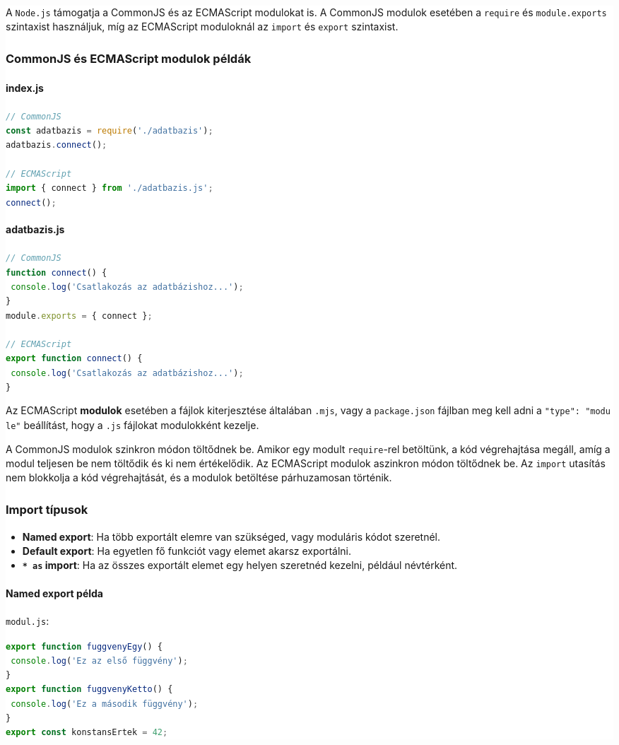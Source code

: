 A `Node.js` támogatja a CommonJS és az ECMAScript modulokat is. A CommonJS modulok esetében a `require` és `module.exports` szintaxist használjuk, míg az ECMAScript moduloknál az `import` és `export` szintaxist.

### CommonJS és ECMAScript modulok példák

#### index.js

```javascript
// CommonJS
const adatbazis = require('./adatbazis');
adatbazis.connect();

// ECMAScript
import { connect } from './adatbazis.js';
connect();
```

#### adatbazis.js

```javascript
// CommonJS
function connect() {
 console.log('Csatlakozás az adatbázishoz...');
}
module.exports = { connect };

// ECMAScript
export function connect() {
 console.log('Csatlakozás az adatbázishoz...');
}
```

Az ECMAScript **modulok** esetében a fájlok kiterjesztése általában `.mjs`, vagy a `package.json` fájlban meg kell adni a `"type": "module"` beállítást, hogy a `.js` fájlokat modulokként kezelje.

A CommonJS modulok szinkron módon töltődnek be. Amikor egy modult `require`-rel betöltünk, a kód végrehajtása megáll, amíg a modul teljesen be nem töltődik és ki nem értékelődik. Az ECMAScript modulok aszinkron módon töltődnek be. Az `import` utasítás nem blokkolja a kód végrehajtását, és a modulok betöltése párhuzamosan történik.

### Import típusok

- **Named export**: Ha több exportált elemre van szükséged, vagy moduláris kódot szeretnél.
- **Default export**: Ha egyetlen fő funkciót vagy elemet akarsz exportálni.
- **`* as` import**: Ha az összes exportált elemet egy helyen szeretnéd kezelni, például névtérként.

#### Named export példa

`modul.js`:

```javascript
export function fuggvenyEgy() {
 console.log('Ez az első függvény');
}
export function fuggvenyKetto() {
 console.log('Ez a második függvény');
}
export const konstansErtek = 42;
```
